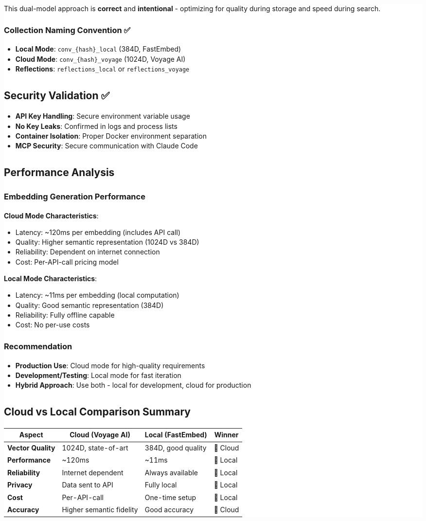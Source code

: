 This dual-model approach is **correct** and **intentional** - optimizing for quality during storage and speed during search.

### Collection Naming Convention ✅

- **Local Mode**: `conv_{hash}_local` (384D, FastEmbed)
- **Cloud Mode**: `conv_{hash}_voyage` (1024D, Voyage AI)
- **Reflections**: `reflections_local` or `reflections_voyage`

## Security Validation ✅

- **API Key Handling**: Secure environment variable usage
- **No Key Leaks**: Confirmed in logs and process lists
- **Container Isolation**: Proper Docker environment separation
- **MCP Security**: Secure communication with Claude Code

## Performance Analysis

### Embedding Generation Performance

**Cloud Mode Characteristics**:
- Latency: ~120ms per embedding (includes API call)
- Quality: Higher semantic representation (1024D vs 384D)
- Reliability: Dependent on internet connection
- Cost: Per-API-call pricing model

**Local Mode Characteristics**:
- Latency: ~11ms per embedding (local computation)  
- Quality: Good semantic representation (384D)
- Reliability: Fully offline capable
- Cost: No per-use costs

### Recommendation

- **Production Use**: Cloud mode for high-quality requirements
- **Development/Testing**: Local mode for fast iteration
- **Hybrid Approach**: Use both - local for development, cloud for production

## Cloud vs Local Comparison Summary

| Aspect | Cloud (Voyage AI) | Local (FastEmbed) | Winner |
|--------|-------------------|-------------------|--------|
| **Vector Quality** | 1024D, state-of-art | 384D, good quality | 🥇 Cloud |
| **Performance** | ~120ms | ~11ms | 🥇 Local |  
| **Reliability** | Internet dependent | Always available | 🥇 Local |
| **Privacy** | Data sent to API | Fully local | 🥇 Local |
| **Cost** | Per-API-call | One-time setup | 🥇 Local |
| **Accuracy** | Higher semantic fidelity | Good accuracy | 🥇 Cloud |
